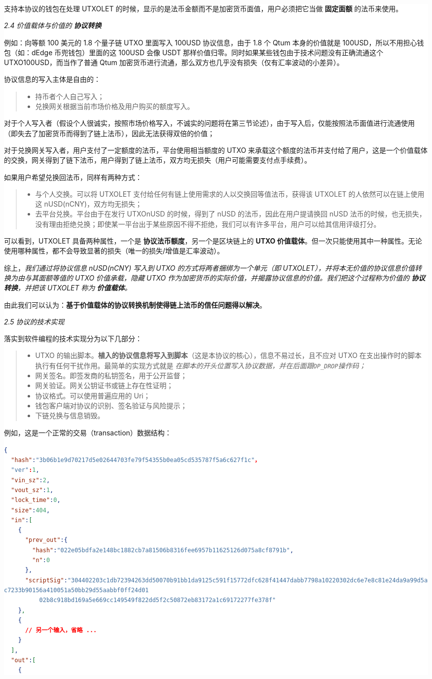 支持本协议的钱包在处理 UTXOLET 的时候，显示的是法币金额而不是加密货币面值，用户必须把它当做 **固定面额**
 的法币来使用。


_2.4 价值载体与价值的 **协议转换**_

例如：向等额 100 美元的 1.8 个量子链 UTXO 里面写入 100USD 协议信息，由于 1.8 个 Qtum 本身的价值就是 100USD，所以不用担心钱包（如：dEdge 币兜钱包）里面的这 100USD 会像 USDT 那样价值归零。同时如果某些钱包由于技术问题没有正确流通这个 UTXO100USD，而当作了普通 Qtum 加密货币进行流通，那么双方也几乎没有损失（仅有汇率波动的小差异）。

协议信息的写入主体是自由的：
> - 持币者个人自己写入；
> - 兑换网关根据当前市场价格及用户购买的额度写入。

对于个人写入者（假设个人很诚实，按照市场价格写入，不诚实的问题将在第三节论述），由于写入后，仅能按照法币面值进行流通使用（即失去了加密货币而得到了链上法币），因此无法获得双倍的价值；

对于兑换网关写入者，用户支付了一定额度的法币，平台使用相当额度的 UTXO 来承载这个额度的法币并支付给了用户，这是一个价值载体的交换，网关得到了链下法币，用户得到了链上法币，双方均无损失（用户可能需要支付点手续费）。

如果用户希望兑换回法币，同样有两种方式：
> - 与个人交换。可以将 UTXOLET 支付给任何有链上使用需求的人以交换回等值法币，获得该 UTXOLET 的人依然可以在链上使用这 nUSD(nCNY)，双方均无损失；
> - 去平台兑换。平台由于在发行 UTXOnUSD 的时候，得到了 nUSD 的法币，因此在用户提请换回 nUSD 法币的时候，也无损失，没有理由拒绝兑换；即使某一平台出于某些原因不得不拒绝，我们可以有许多平台，用户可以给其信用评级打分。

可以看到，UTXOLET 具备两种属性，一个是 **协议法币额度**，另一个是区块链上的 **UTXO 价值载体**。但一次只能使用其中一种属性。无论使用哪种属性，都不会导致显著的损失（唯一的损失/增值是汇率波动）。

综上，_我们通过将协议信息 nUSD(nCNY) 写入到 UTXO 的方式将两者捆绑为一个单元（即 UTXOLET），并将本无价值的协议信息价值转换为由与其面额等值的 UTXO 价值承载，隐藏 UTXO 作为加密货币的实际价值，并揭露协议信息的价值。我们把这个过程称为价值的 **协议转换**，并把该 UTXOLET 称为 **价值载体**。_

由此我们可以认为：**基于价值载体的协议转换机制使得链上法币的信任问题得以解决**。


_2.5 协议的技术实现_

落实到软件编程的技术实现分为以下几部分：

> - UTXO 的输出脚本。**植入的协议信息将写入到脚本**（这是本协议的核心），信息不易过长，且不应对 UTXO 在支出操作时的脚本执行有任何干扰作用。最简单的实现方式就是 _在脚本的开头位置写入协议数据，并在后面跟`OP_DROP`操作码；_
> - 网关签名。即签发商的私钥签名，用于公开监督；
> - 网关验证。网关公钥证书或链上存在性证明；
> - 协议格式。可以使用普遍应用的 Uri；
> - 钱包客户端对协议的识别、签名验证与风险提示；
> - 下链兑换与信息销毁。

例如，这是一个正常的交易（transaction）数据结构：
``` Json
{
  "hash":"3b06b1e9d70217d5e02644703fe79f54355b0ea05cd535787f5a6c627f1c"，
  "ver":1,
  "vin_sz":2,
  "vout_sz":1,
  "lock_time":0,
  "size":404,
  "in":[
    {
      "prev_out":{
        "hash":"022e05bdfa2e148bc1882cb7a81506b8316fee6957b11625126d075a8cf8791b",
        "n":0
      },
      "scriptSig":"304402203c1db72394263dd50070b91bb1da9125c591f15772dfc628f41447dabb7798a10220302dc6e7e8c81e24da9a99d5ac7233b90156a410051a50bb29d55aabbf0ff24d01
          02b8c918bd169a5e669cc149549f822dd5f2c50872eb83172a1c69172277fe378f"
    },
    {
      // 另一个输入，省略 ...
    }
  ],
  "out":[
    {
```